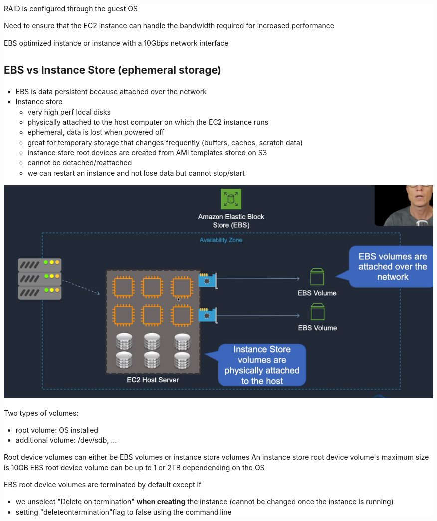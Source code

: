 RAID is configured through the guest OS

Need to ensure that the EC2 instance can handle the bandwidth required for increased performance

EBS optimized instance or instance with a 10Gbps network interface

## EBS vs Instance Store (ephemeral storage)

* EBS is data persistent because attached over the network
* Instance store
  * very high perf local disks
  * physically attached to the host computer on which the EC2 instance runs
  * ephemeral, data is lost when powered off
  * great for temporary storage that changes frequently (buffers, caches, scratch data)
  * instance store root devices are created from AMI templates stored on S3
  * cannot be detached/reattached
  * we can restart an instance and not lose data but cannot stop/start

![ebs vs instance](./ebs-vs-instance.png)

Two types of volumes:

- root volume: OS installed
- additional volume: /dev/sdb, ...

Root device volumes can either be EBS volumes or instance store volumes
An instance store root device volume's maximum size is 10GB
EBS root device volume can be up to 1 or 2TB dependending on the OS

EBS root device volumes are terminated by default except if 

- we unselect "Delete on termination" **when creating** the instance (cannot be changed once the instance is running)
- setting "deleteontermination"flag to false using the command line
